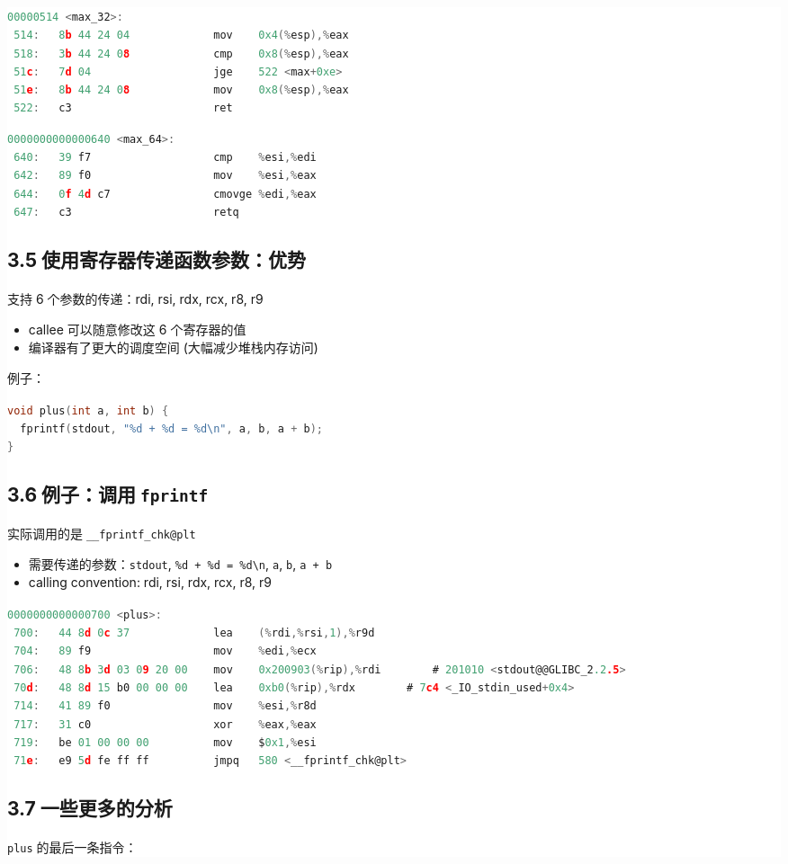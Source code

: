 ```c
00000514 <max_32>:
 514:   8b 44 24 04             mov    0x4(%esp),%eax
 518:   3b 44 24 08             cmp    0x8(%esp),%eax
 51c:   7d 04                   jge    522 <max+0xe>
 51e:   8b 44 24 08             mov    0x8(%esp),%eax
 522:   c3                      ret
```

```c
0000000000000640 <max_64>:
 640:   39 f7                   cmp    %esi,%edi
 642:   89 f0                   mov    %esi,%eax
 644:   0f 4d c7                cmovge %edi,%eax
 647:   c3                      retq
```

## 3.5 使用寄存器传递函数参数：优势

支持 6 个参数的传递：rdi, rsi, rdx, rcx, r8, r9

-   callee 可以随意修改这 6 个寄存器的值
-   编译器有了更大的调度空间 (大幅减少堆栈内存访问)

例子：

```c
void plus(int a, int b) {
  fprintf(stdout, "%d + %d = %d\n", a, b, a + b);
}
```

## 3.6 例子：调用 `fprintf`

实际调用的是 `__fprintf_chk@plt`

-   需要传递的参数：`stdout`, `%d + %d = %d\n`, `a`, `b`, `a + b`
-   calling convention: rdi, rsi, rdx, rcx, r8, r9

```c
0000000000000700 <plus>:
 700:   44 8d 0c 37             lea    (%rdi,%rsi,1),%r9d
 704:   89 f9                   mov    %edi,%ecx
 706:   48 8b 3d 03 09 20 00    mov    0x200903(%rip),%rdi        # 201010 <stdout@@GLIBC_2.2.5>
 70d:   48 8d 15 b0 00 00 00    lea    0xb0(%rip),%rdx        # 7c4 <_IO_stdin_used+0x4>
 714:   41 89 f0                mov    %esi,%r8d
 717:   31 c0                   xor    %eax,%eax
 719:   be 01 00 00 00          mov    $0x1,%esi
 71e:   e9 5d fe ff ff          jmpq   580 <__fprintf_chk@plt>
```

## 3.7 一些更多的分析

`plus` 的最后一条指令：
